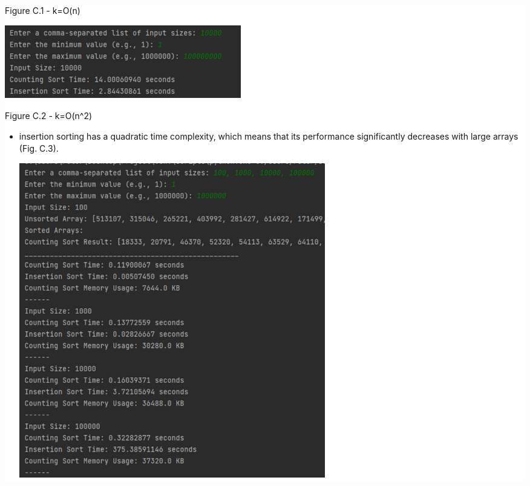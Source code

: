   Figure C.1 - k=O(n)

  <img src="imgs/counting_sort_O(n^2).png" height="120">

  Figure C.2 - k=O(n^2)

* insertion sorting has a quadratic time complexity, which means that its performance significantly decreases with large
  arrays (Fig. C.3).

  <img src="imgs/insertion_complexity.png" height="520">
